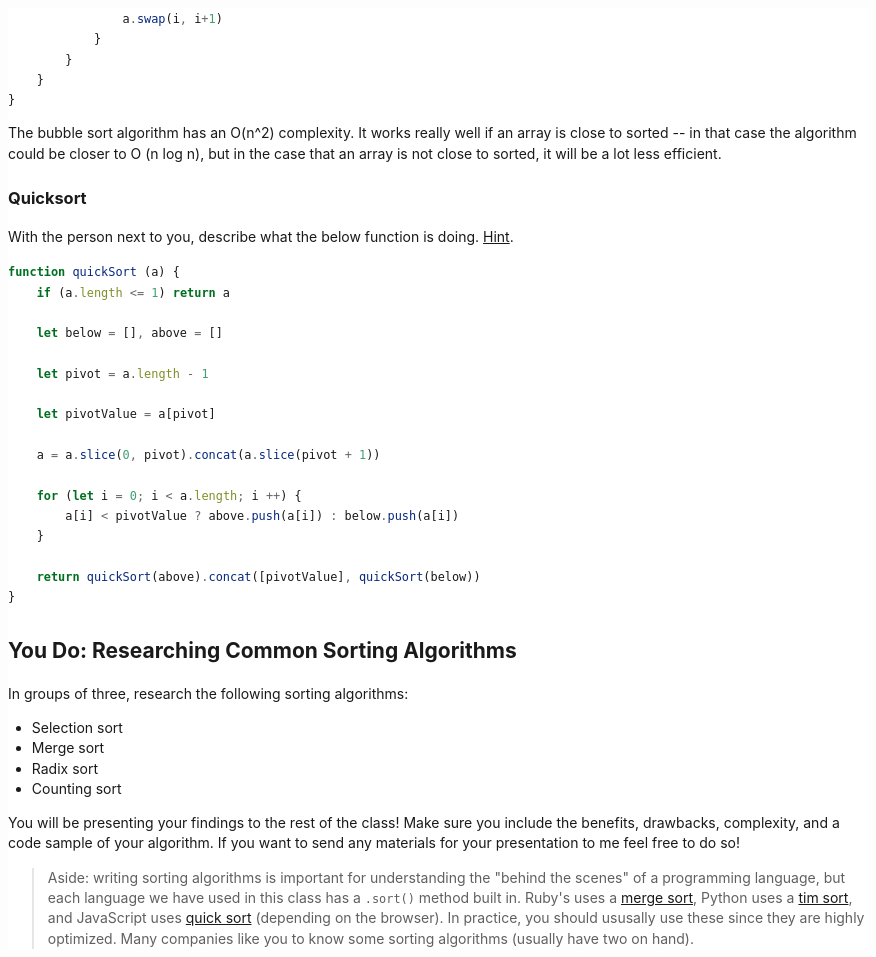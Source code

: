 ```javascript
				a.swap(i, i+1)
			}
		}
	}
}
```

The bubble sort algorithm has an O(n^2) complexity. It works really well if an array is close to sorted -- in that case the algorithm could be closer to O (n log n), but in the case that an array is not close to sorted, it will be a lot less efficient.

### Quicksort

With the person next to you, describe what the below function is doing. [Hint](https://www.toptal.com/developers/sorting-algorithms/quick-sort).

```js
function quickSort (a) {
	if (a.length <= 1) return a

	let below = [], above = []

	let pivot = a.length - 1

	let pivotValue = a[pivot]

	a = a.slice(0, pivot).concat(a.slice(pivot + 1))

	for (let i = 0; i < a.length; i ++) {
		a[i] < pivotValue ? above.push(a[i]) : below.push(a[i])
	}
	
	return quickSort(above).concat([pivotValue], quickSort(below))
} 
```

## You Do: Researching Common Sorting Algorithms

In groups of three, research the following sorting algorithms:
* Selection sort
* Merge sort
* Radix sort
* Counting sort

You will be presenting your findings to the rest of the class! Make sure you include the benefits, drawbacks, complexity, and a code sample of your algorithm. If you want to send any materials for your presentation to me feel free to do so!

> Aside: writing sorting algorithms is important for understanding the "behind the scenes" of a programming language, but each language we have used in this class has a `.sort()` method built in. Ruby's uses a [merge sort](https://en.wikipedia.org/wiki/Merge_sort), Python uses a [tim sort](https://en.wikipedia.org/wiki/Timsort), and JavaScript uses [quick sort](https://stackoverflow.com/questions/234683/javascript-array-sort-implementation) (depending on the browser). In practice, you should ususally use these since they are highly optimized. Many companies like you to know some sorting algorithms (usually have two on hand). 
